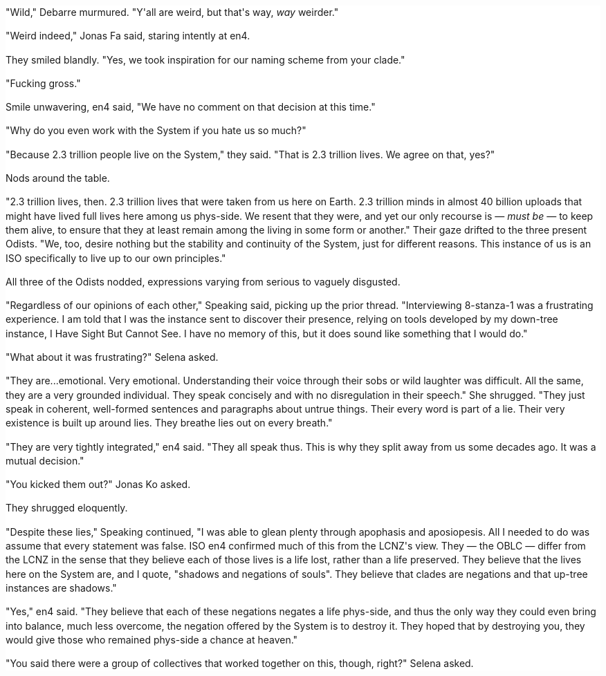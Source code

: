 "Wild," Debarre murmured. "Y'all are weird, but that's way, *way* weirder."

"Weird indeed," Jonas Fa said, staring intently at en4.

They smiled blandly. "Yes, we took inspiration for our naming scheme from your clade."

"Fucking gross."

Smile unwavering, en4 said, "We have no comment on that decision at this time."

"Why do you even work with the System if you hate us so much?"

"Because 2.3 trillion people live on the System," they said. "That is 2.3 trillion lives. We agree on that, yes?"

Nods around the table.

"2.3 trillion lives, then. 2.3 trillion lives that were taken from us here on Earth. 2.3 trillion minds in almost 40 billion uploads that might have lived full lives here among us phys-side. We resent that they were, and yet our only recourse is — *must be* — to keep them alive, to ensure that they at least remain among the living in some form or another." Their gaze drifted to the three present Odists. "We, too, desire nothing but the stability and continuity of the System, just for different reasons. This instance of us is an ISO specifically to live up to our own principles."

All three of the Odists nodded, expressions varying from serious to vaguely disgusted.

"Regardless of our opinions of each other," Speaking said, picking up the prior thread. "Interviewing 8-stanza-1 was a frustrating experience. I am told that I was the instance sent to discover their presence, relying on tools developed by my down-tree instance, I Have Sight But Cannot See. I have no memory of this, but it does sound like something that I would do."

"What about it was frustrating?" Selena asked.

"They are...emotional. Very emotional. Understanding their voice through their sobs or wild laughter was difficult. All the same, they are a very grounded individual. They speak concisely and with no disregulation in their speech." She shrugged. "They just speak in coherent, well-formed sentences and paragraphs about untrue things. Their every word is part of a lie. Their very existence is built up around lies. They breathe lies out on every breath."

"They are very tightly integrated," en4 said. "They all speak thus. This is why they split away from us some decades ago. It was a mutual decision."

"You kicked them out?" Jonas Ko asked.

They shrugged eloquently.

"Despite these lies," Speaking continued, "I was able to glean plenty through apophasis and aposiopesis. All I needed to do was assume that every statement was false. ISO en4 confirmed much of this from the LCNZ's view. They — the OBLC — differ from the LCNZ in the sense that they believe each of those lives is a life lost, rather than a life preserved. They believe that the lives here on the System are, and I quote, "shadows and negations of souls". They believe that clades are negations and that up-tree instances are shadows."

"Yes," en4 said. "They believe that each of these negations negates a life phys-side, and thus the only way they could even bring into balance, much less overcome, the negation offered by the System is to destroy it. They hoped that by destroying you, they would give those who remained phys-side a chance at heaven."

"You said there were a group of collectives that worked together on this, though, right?" Selena asked.
